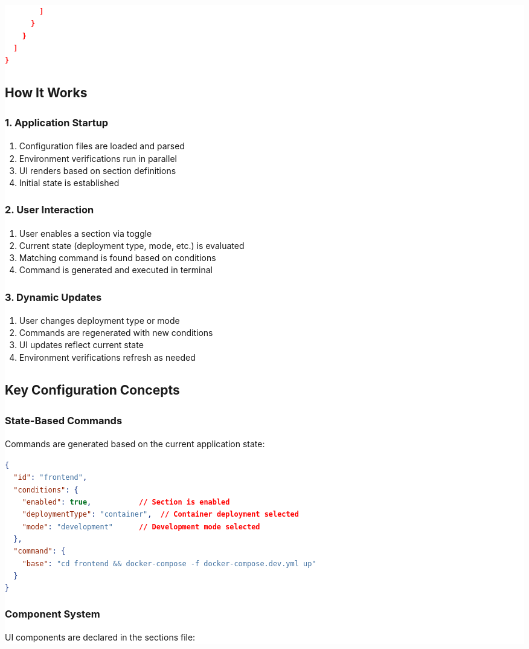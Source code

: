 ```json
        ]
      }
    }
  ]
}
```

## How It Works

### 1. Application Startup
1. Configuration files are loaded and parsed
2. Environment verifications run in parallel
3. UI renders based on section definitions
4. Initial state is established

### 2. User Interaction
1. User enables a section via toggle
2. Current state (deployment type, mode, etc.) is evaluated
3. Matching command is found based on conditions
4. Command is generated and executed in terminal

### 3. Dynamic Updates
1. User changes deployment type or mode
2. Commands are regenerated with new conditions
3. UI updates reflect current state
4. Environment verifications refresh as needed

## Key Configuration Concepts

### State-Based Commands
Commands are generated based on the current application state:

```json
{
  "id": "frontend",
  "conditions": {
    "enabled": true,           // Section is enabled
    "deploymentType": "container",  // Container deployment selected
    "mode": "development"      // Development mode selected
  },
  "command": {
    "base": "cd frontend && docker-compose -f docker-compose.dev.yml up"
  }
}
```

### Component System
UI components are declared in the sections file:
